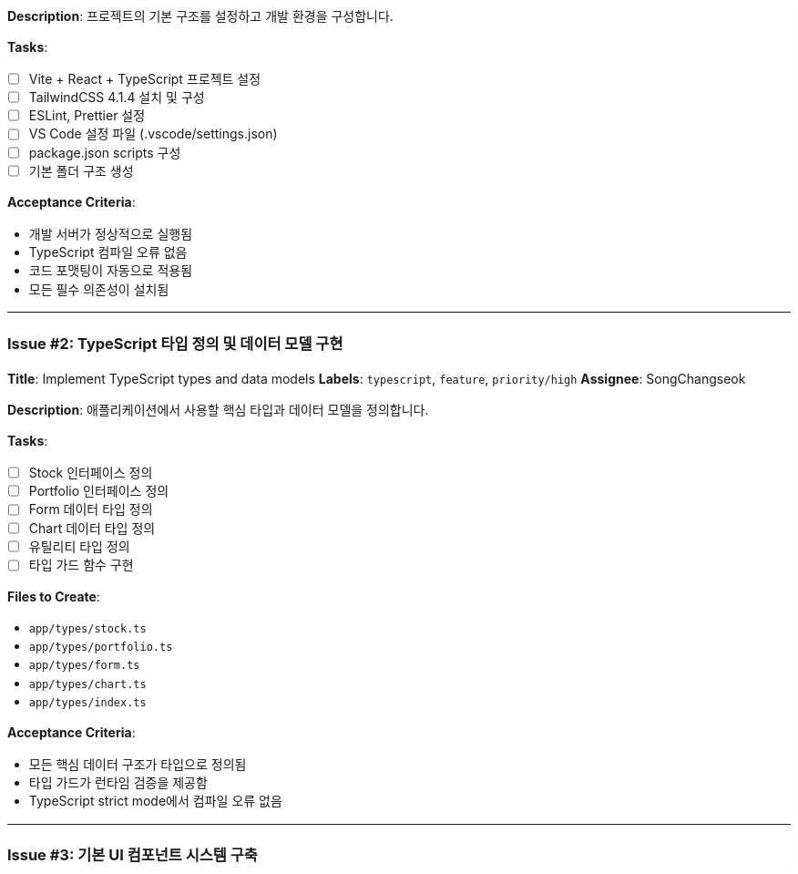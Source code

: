 **Description**:
프로젝트의 기본 구조를 설정하고 개발 환경을 구성합니다.

**Tasks**:

- [ ] Vite + React + TypeScript 프로젝트 설정
- [ ] TailwindCSS 4.1.4 설치 및 구성
- [ ] ESLint, Prettier 설정
- [ ] VS Code 설정 파일 (.vscode/settings.json)
- [ ] package.json scripts 구성
- [ ] 기본 폴더 구조 생성

**Acceptance Criteria**:

- 개발 서버가 정상적으로 실행됨
- TypeScript 컴파일 오류 없음
- 코드 포맷팅이 자동으로 적용됨
- 모든 필수 의존성이 설치됨

---

### Issue #2: TypeScript 타입 정의 및 데이터 모델 구현

**Title**: Implement TypeScript types and data models
**Labels**: `typescript`, `feature`, `priority/high`
**Assignee**: SongChangseok

**Description**:
애플리케이션에서 사용할 핵심 타입과 데이터 모델을 정의합니다.

**Tasks**:

- [ ] Stock 인터페이스 정의
- [ ] Portfolio 인터페이스 정의
- [ ] Form 데이터 타입 정의
- [ ] Chart 데이터 타입 정의
- [ ] 유틸리티 타입 정의
- [ ] 타입 가드 함수 구현

**Files to Create**:

- `app/types/stock.ts`
- `app/types/portfolio.ts`
- `app/types/form.ts`
- `app/types/chart.ts`
- `app/types/index.ts`

**Acceptance Criteria**:

- 모든 핵심 데이터 구조가 타입으로 정의됨
- 타입 가드가 런타임 검증을 제공함
- TypeScript strict mode에서 컴파일 오류 없음

---

### Issue #3: 기본 UI 컴포넌트 시스템 구축
